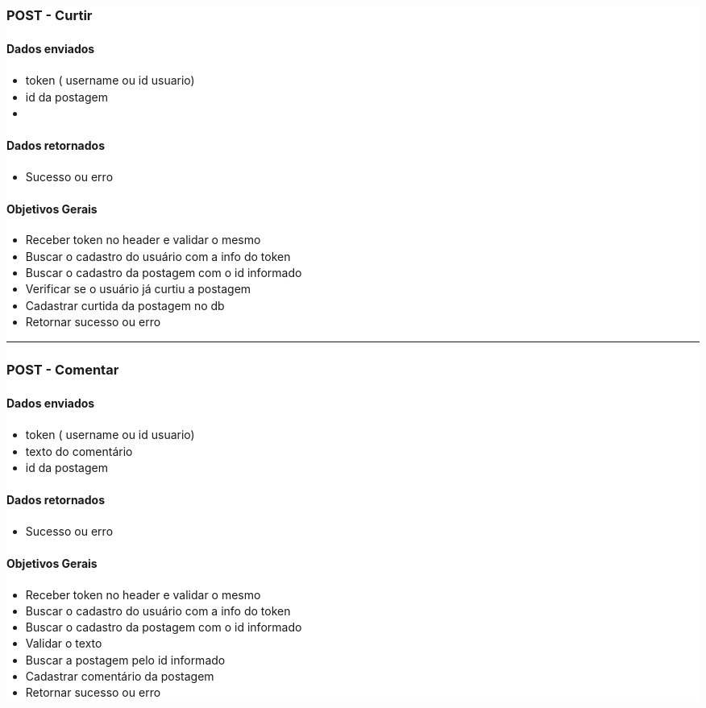 ### POST - Curtir

#### Dados enviados
- token ( username ou id usuario)
- id da postagem
- 
#### Dados retornados
- Sucesso ou erro

#### Objetivos Gerais
- Receber token no header e validar o mesmo
- Buscar o cadastro do usuário com a info do token
- Buscar o cadastro da postagem com o id informado
- Verificar se o usuário já curtiu a postagem
- Cadastrar curtida da postagem no db
- Retornar sucesso ou erro

---

### POST - Comentar

#### Dados enviados
- token ( username ou id usuario)
- texto do comentário
- id da postagem


#### Dados retornados
- Sucesso ou erro

#### Objetivos Gerais
- Receber token no header e validar o mesmo
- Buscar o cadastro do usuário com a info do token
- Buscar o cadastro da postagem com o id informado
- Validar o texto
- Buscar a postagem pelo id informado
- Cadastrar comentário da postagem
- Retornar sucesso ou erro